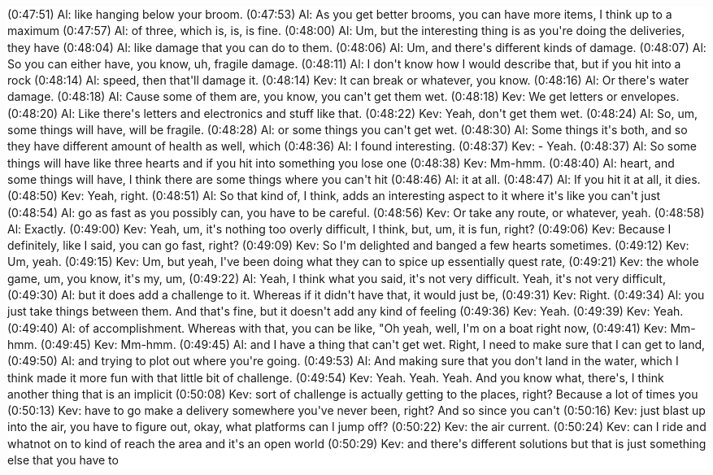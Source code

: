(0:47:51) Al: like hanging below your broom.
(0:47:53) Al: As you get better brooms, you can have more items, I think up to a maximum
(0:47:57) Al: of three, which is, is, is fine.
(0:48:00) Al: Um, but the interesting thing is as you're doing the deliveries, they have
(0:48:04) Al: like damage that you can do to them.
(0:48:06) Al: Um, and there's different kinds of damage.
(0:48:07) Al: So you can either have, you know, uh, fragile damage.
(0:48:11) Al: I don't know how I would describe that, but if you hit into a rock
(0:48:14) Al: speed, then that'll damage it.
(0:48:14) Kev: It can break or whatever, you know.
(0:48:16) Al: Or there's water damage.
(0:48:18) Al: Cause some of them are, you know, you can't get them wet.
(0:48:18) Kev: We get letters or envelopes.
(0:48:20) Al: Like there's letters and electronics and stuff like that.
(0:48:22) Kev: Yeah, don't get them wet.
(0:48:24) Al: So, um, some things will have, will be fragile.
(0:48:28) Al: or some things you can't get wet.
(0:48:30) Al: Some things it's both, and so they have different amount of health as well, which
(0:48:36) Al: I found interesting.
(0:48:37) Kev: - Yeah.
(0:48:37) Al: So some things will have like three hearts and if you hit into something you lose one
(0:48:38) Kev: Mm-hmm.
(0:48:40) Al: heart, and some things will have, I think there are some things where you can't hit
(0:48:46) Al: it at all.
(0:48:47) Al: If you hit it at all, it dies.
(0:48:50) Kev: Yeah, right.
(0:48:51) Al: So that kind of, I think, adds an interesting aspect to it where it's like you can't just
(0:48:54) Al: go as fast as you possibly can, you have to be careful.
(0:48:56) Kev: Or take any route, or whatever, yeah.
(0:48:58) Al: Exactly.
(0:49:00) Kev: Yeah, um, it's nothing too overly difficult, I think, but, um, it is fun, right?
(0:49:06) Kev: Because I definitely, like I said, you can go fast, right?
(0:49:09) Kev: So I'm delighted and banged a few hearts sometimes.
(0:49:12) Kev: Um, yeah.
(0:49:15) Kev: Um, but yeah, I've been doing what they can to spice up essentially quest rate,
(0:49:21) Kev: the whole game, um, you know, it's my, um,
(0:49:22) Al: Yeah, I think what you said, it's not very difficult. Yeah, it's not very difficult,
(0:49:30) Al: but it does add a challenge to it. Whereas if it didn't have that, it would just be,
(0:49:31) Kev: Right.
(0:49:34) Al: you just take things between them. And that's fine, but it doesn't add any kind of feeling
(0:49:36) Kev: Yeah.
(0:49:39) Kev: Yeah.
(0:49:40) Al: of accomplishment. Whereas with that, you can be like, "Oh yeah, well, I'm on a boat right now,
(0:49:41) Kev: Mm-hmm.
(0:49:45) Kev: Mm-hmm.
(0:49:45) Al: and I have a thing that can't get wet. Right, I need to make sure that I can get to land,
(0:49:50) Al: and trying to plot out where you're going.
(0:49:53) Al: And making sure that you don't land in the water, which I think made it more fun with that little bit of challenge.
(0:49:54) Kev: Yeah. Yeah. Yeah. And you know what, there's, I think another thing that is an implicit
(0:50:08) Kev: sort of challenge is actually getting to the places, right? Because a lot of times you
(0:50:13) Kev: have to go make a delivery somewhere you've never been, right? And so since you can't
(0:50:16) Kev: just blast up into the air, you have to figure out, okay, what platforms can I jump off?
(0:50:22) Kev: the air current.
(0:50:24) Kev: can I ride and whatnot on to kind of reach the area and it's an open world
(0:50:29) Kev: and there's different solutions but that is just something else that you have to